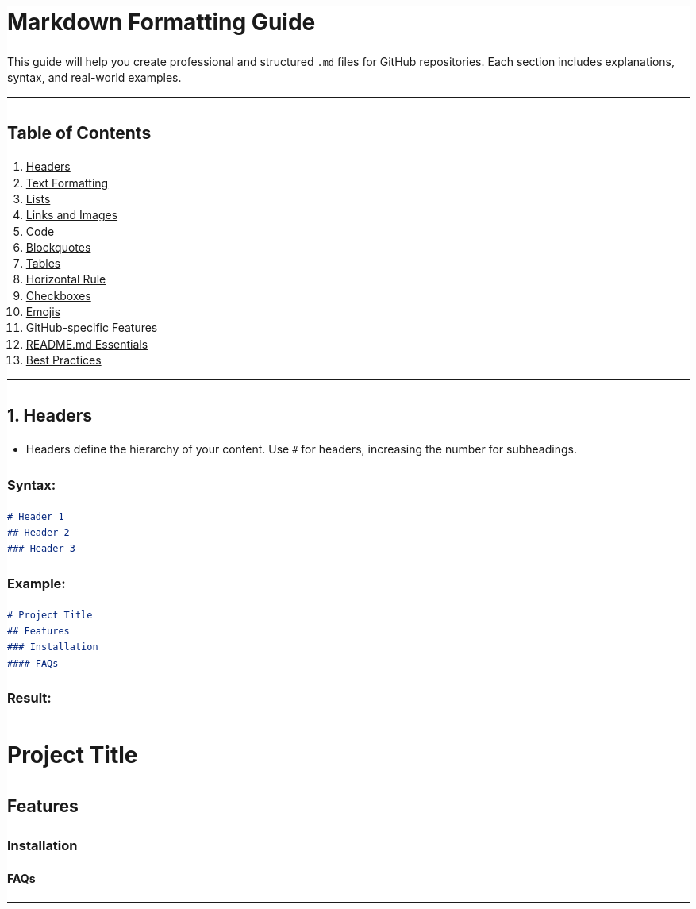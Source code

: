
# Markdown Formatting Guide

This guide will help you create professional and structured `.md` files for GitHub repositories. Each section includes explanations, syntax, and real-world examples.

---

## Table of Contents
1. [Headers](#1-headers)
2. [Text Formatting](#2-text-formatting)
3. [Lists](#3-lists)
4. [Links and Images](#4-links-and-images)
5. [Code](#5-code)
6. [Blockquotes](#6-blockquotes)
7. [Tables](#7-tables)
8. [Horizontal Rule](#8-horizontal-rule)
9. [Checkboxes](#9-checkboxes)
10. [Emojis](#10-emojis)
11. [GitHub-specific Features](#11-github-specific-features)
12. [README.md Essentials](#12-readmemd-essentials)
13. [Best Practices](#13-best-practices)

---

## **1. Headers**
+ Headers define the hierarchy of your content. Use `#` for headers, increasing the number for subheadings.

### Syntax:
```markdown
# Header 1
## Header 2
### Header 3
```

### Example:
```markdown
# Project Title
## Features
### Installation
#### FAQs
```

### Result:

# Project Title  
## Features  
### Installation  
#### FAQs  

---